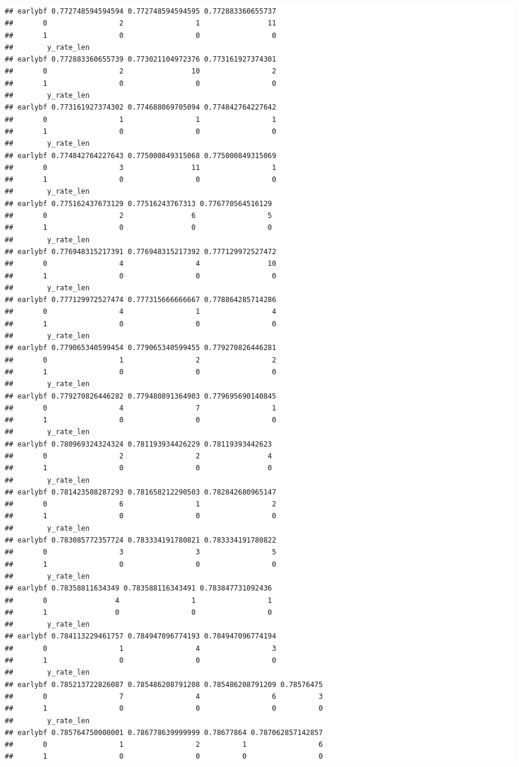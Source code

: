 ```
## earlybf 0.772748594594594 0.772748594594595 0.772883360655737
##       0                 2                 1                11
##       1                 0                 0                 0
##        y_rate_len
## earlybf 0.772883360655739 0.773021104972376 0.773161927374301
##       0                 2                10                 2
##       1                 0                 0                 0
##        y_rate_len
## earlybf 0.773161927374302 0.774688069705094 0.774842764227642
##       0                 1                 1                 1
##       1                 0                 0                 0
##        y_rate_len
## earlybf 0.774842764227643 0.775000849315068 0.775000849315069
##       0                 3                11                 1
##       1                 0                 0                 0
##        y_rate_len
## earlybf 0.775162437673129 0.77516243767313 0.776770564516129
##       0                 2                6                 5
##       1                 0                0                 0
##        y_rate_len
## earlybf 0.776948315217391 0.776948315217392 0.777129972527472
##       0                 4                 4                10
##       1                 0                 0                 0
##        y_rate_len
## earlybf 0.777129972527474 0.777315666666667 0.778864285714286
##       0                 4                 1                 4
##       1                 0                 0                 0
##        y_rate_len
## earlybf 0.779065340599454 0.779065340599455 0.779270826446281
##       0                 1                 2                 2
##       1                 0                 0                 0
##        y_rate_len
## earlybf 0.779270826446282 0.779480891364903 0.779695690140845
##       0                 4                 7                 1
##       1                 0                 0                 0
##        y_rate_len
## earlybf 0.780969324324324 0.781193934426229 0.78119393442623
##       0                 2                 2                4
##       1                 0                 0                0
##        y_rate_len
## earlybf 0.781423508287293 0.781658212290503 0.782842680965147
##       0                 6                 1                 2
##       1                 0                 0                 0
##        y_rate_len
## earlybf 0.783085772357724 0.783334191780821 0.783334191780822
##       0                 3                 3                 5
##       1                 0                 0                 0
##        y_rate_len
## earlybf 0.78358811634349 0.783588116343491 0.783847731092436
##       0                4                 1                 1
##       1                0                 0                 0
##        y_rate_len
## earlybf 0.784113229461757 0.784947096774193 0.784947096774194
##       0                 1                 4                 3
##       1                 0                 0                 0
##        y_rate_len
## earlybf 0.785213722826087 0.785486208791208 0.785486208791209 0.78576475
##       0                 7                 4                 6          3
##       1                 0                 0                 0          0
##        y_rate_len
## earlybf 0.785764750000001 0.786778639999999 0.78677864 0.787062857142857
##       0                 1                 2          1                 6
##       1                 0                 0          0                 0
```